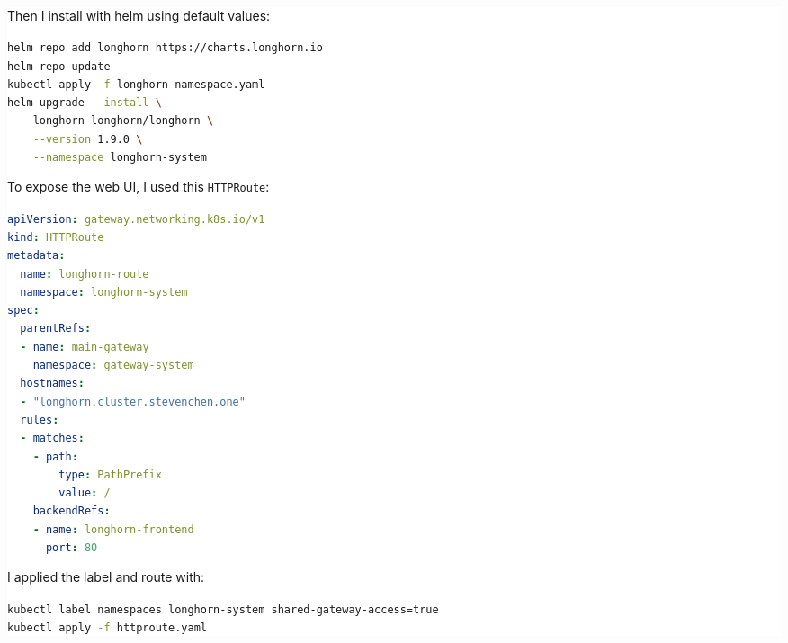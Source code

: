 Then I install with helm using default values:
```sh
helm repo add longhorn https://charts.longhorn.io
helm repo update
kubectl apply -f longhorn-namespace.yaml
helm upgrade --install \
    longhorn longhorn/longhorn \
    --version 1.9.0 \
    --namespace longhorn-system
```

To expose the web UI, I used this `HTTPRoute`:
```yaml
apiVersion: gateway.networking.k8s.io/v1
kind: HTTPRoute
metadata:
  name: longhorn-route
  namespace: longhorn-system
spec:
  parentRefs:
  - name: main-gateway
    namespace: gateway-system
  hostnames:
  - "longhorn.cluster.stevenchen.one"
  rules:
  - matches:
    - path:
        type: PathPrefix
        value: /
    backendRefs:
    - name: longhorn-frontend
      port: 80

```

I applied the label and route with:
```sh
kubectl label namespaces longhorn-system shared-gateway-access=true
kubectl apply -f httproute.yaml
```